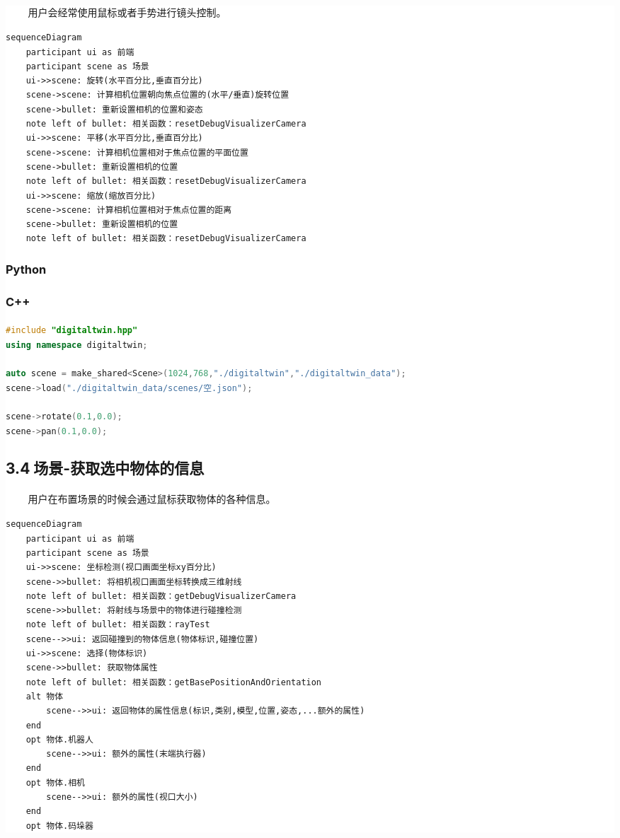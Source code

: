        用户会经常使用鼠标或者手势进行镜头控制。

```mermaid
sequenceDiagram
    participant ui as 前端
    participant scene as 场景
    ui->>scene: 旋转(水平百分比,垂直百分比)
    scene->scene: 计算相机位置朝向焦点位置的(水平/垂直)旋转位置
    scene->bullet: 重新设置相机的位置和姿态
    note left of bullet: 相关函数：resetDebugVisualizerCamera
    ui->>scene: 平移(水平百分比,垂直百分比)
    scene->scene: 计算相机位置相对于焦点位置的平面位置
    scene->bullet: 重新设置相机的位置
    note left of bullet: 相关函数：resetDebugVisualizerCamera
    ui->>scene: 缩放(缩放百分比)
    scene->scene: 计算相机位置相对于焦点位置的距离
    scene->bullet: 重新设置相机的位置
    note left of bullet: 相关函数：resetDebugVisualizerCamera
```

### Python

```python

```

### C++

```cpp
#include "digitaltwin.hpp"
using namespace digitaltwin; 

auto scene = make_shared<Scene>(1024,768,"./digitaltwin","./digitaltwin_data");
scene->load("./digitaltwin_data/scenes/空.json"); 

scene->rotate(0.1,0.0); 
scene->pan(0.1,0.0);
```

## 3.4 场景-获取选中物体的信息

        用户在布置场景的时候会通过鼠标获取物体的各种信息。

```mermaid
sequenceDiagram
    participant ui as 前端
    participant scene as 场景
    ui->>scene: 坐标检测(视口画面坐标xy百分比)
    scene->>bullet: 将相机视口画面坐标转换成三维射线
    note left of bullet: 相关函数：getDebugVisualizerCamera
    scene->>bullet: 将射线与场景中的物体进行碰撞检测
    note left of bullet: 相关函数：rayTest
    scene-->>ui: 返回碰撞到的物体信息(物体标识,碰撞位置)
    ui->>scene: 选择(物体标识)
    scene->>bullet: 获取物体属性
    note left of bullet: 相关函数：getBasePositionAndOrientation
    alt 物体
        scene-->>ui: 返回物体的属性信息(标识,类别,模型,位置,姿态,...额外的属性)
    end
    opt 物体.机器人
        scene-->>ui: 额外的属性(末端执行器)
    end
    opt 物体.相机
        scene-->>ui: 额外的属性(视口大小)
    end
    opt 物体.码垛器
```